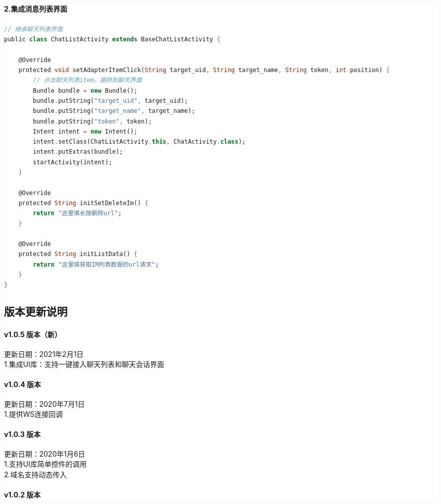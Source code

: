 #### 2.集成消息列表界面


```dart
// 继承聊天列表界面
public class ChatListActivity extends BaseChatListActivity {

    @Override
    protected void setAdapterItemClick(String target_uid, String target_name, String token, int position) {
        // 点击聊天列表item，跳转到聊天界面
        Bundle bundle = new Bundle();
        bundle.putString("target_uid", target_uid);
        bundle.putString("target_name", target_name);
        bundle.putString("token", token);
        Intent intent = new Intent();
        intent.setClass(ChatListActivity.this, ChatActivity.class);
        intent.putExtras(bundle);
        startActivity(intent);
    }

    @Override
    protected String initSetDeleteIm() {
        return "这里填长按删除url";
    }

    @Override
    protected String initListData() {
        return "这里填获取IM列表数据的url请求";
    }
}
```

## 版本更新说明

#### v1.0.5 版本（新）

更新日期：2021年2月1日<br>
1.集成UI库：支持一键接入聊天列表和聊天会话界面<br>

#### v1.0.4 版本

更新日期：2020年7月1日<br>
1.提供WS连接回调<br>

#### v1.0.3 版本

更新日期：2020年1月6日<br>
1.支持UI库简单控件的调用<br>
2.域名支持动态传入<br>

#### v1.0.2 版本
